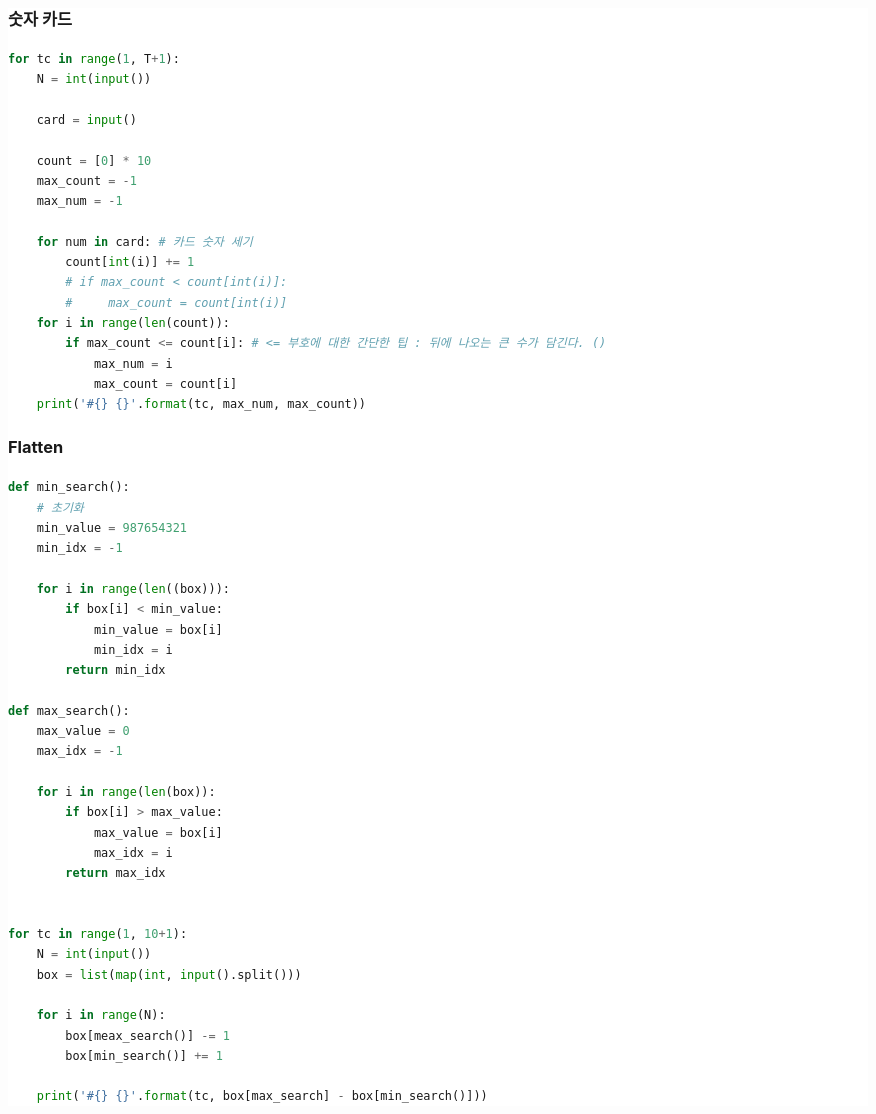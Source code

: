 ```python
```

### 숫자 카드

```python
for tc in range(1, T+1):
    N = int(input())
    
    card = input()
    
    count = [0] * 10
    max_count = -1
    max_num = -1
    
    for num in card: # 카드 숫자 세기
        count[int(i)] += 1
        # if max_count < count[int(i)]:
        #     max_count = count[int(i)]
    for i in range(len(count)):   
        if max_count <= count[i]: # <= 부호에 대한 간단한 팁 : 뒤에 나오는 큰 수가 담긴다. ()
            max_num = i
            max_count = count[i]
    print('#{} {}'.format(tc, max_num, max_count))
```

### Flatten

```python
def min_search():
    # 초기화
    min_value = 987654321
    min_idx = -1
    
    for i in range(len((box))):
        if box[i] < min_value:
            min_value = box[i]
            min_idx = i
        return min_idx
    
def max_search():
    max_value = 0
    max_idx = -1
    
    for i in range(len(box)):
        if box[i] > max_value:
            max_value = box[i]
            max_idx = i
        return max_idx
    

for tc in range(1, 10+1):
    N = int(input())
    box = list(map(int, input().split()))
    
    for i in range(N):
        box[meax_search()] -= 1
        box[min_search()] += 1
        
    print('#{} {}'.format(tc, box[max_search] - box[min_search()]))
```
